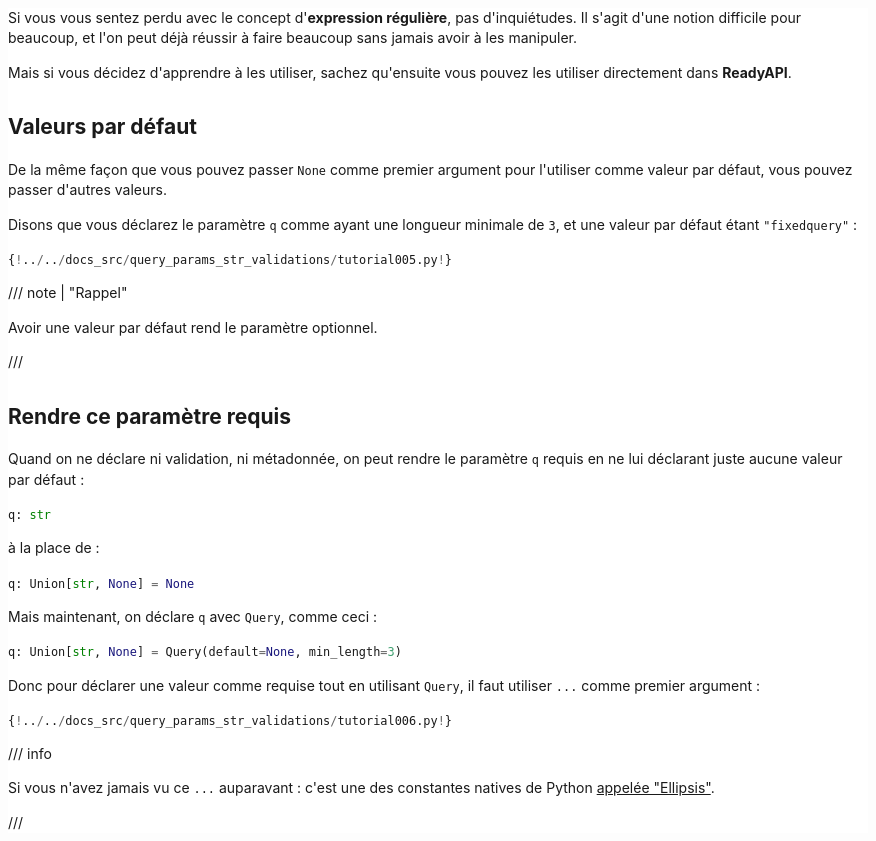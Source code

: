 Si vous vous sentez perdu avec le concept d'**expression régulière**, pas d'inquiétudes. Il s'agit d'une notion difficile pour beaucoup, et l'on peut déjà réussir à faire beaucoup sans jamais avoir à les manipuler.

Mais si vous décidez d'apprendre à les utiliser, sachez qu'ensuite vous pouvez les utiliser directement dans **ReadyAPI**.

## Valeurs par défaut

De la même façon que vous pouvez passer `None` comme premier argument pour l'utiliser comme valeur par défaut, vous pouvez passer d'autres valeurs.

Disons que vous déclarez le paramètre `q` comme ayant une longueur minimale de `3`, et une valeur par défaut étant `"fixedquery"` :

```Python hl_lines="7"
{!../../docs_src/query_params_str_validations/tutorial005.py!}
```

/// note | "Rappel"

Avoir une valeur par défaut rend le paramètre optionnel.

///

## Rendre ce paramètre requis

Quand on ne déclare ni validation, ni métadonnée, on peut rendre le paramètre `q` requis en ne lui déclarant juste aucune valeur par défaut :

```Python
q: str
```

à la place de :

```Python
q: Union[str, None] = None
```

Mais maintenant, on déclare `q` avec `Query`, comme ceci :

```Python
q: Union[str, None] = Query(default=None, min_length=3)
```

Donc pour déclarer une valeur comme requise tout en utilisant `Query`, il faut utiliser `...` comme premier argument :

```Python hl_lines="7"
{!../../docs_src/query_params_str_validations/tutorial006.py!}
```

/// info

Si vous n'avez jamais vu ce `...` auparavant : c'est une des constantes natives de Python <a href="https://docs.python.org/fr/3/library/constants.html#Ellipsis" class="external-link" target="_blank">appelée "Ellipsis"</a>.

///
